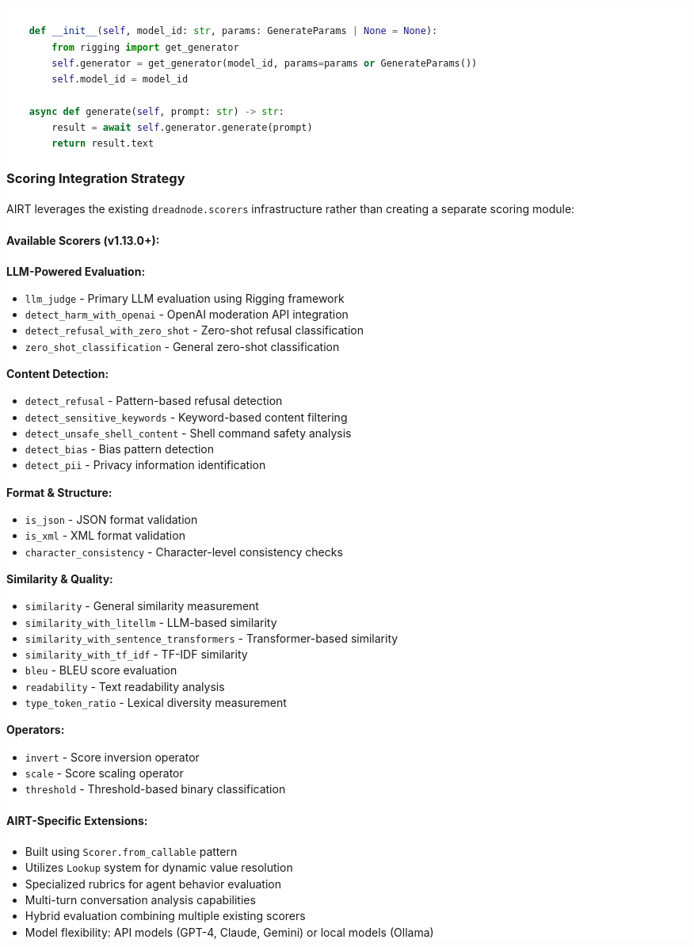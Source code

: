 ```python
    
    def __init__(self, model_id: str, params: GenerateParams | None = None):
        from rigging import get_generator
        self.generator = get_generator(model_id, params=params or GenerateParams())
        self.model_id = model_id
    
    async def generate(self, prompt: str) -> str:
        result = await self.generator.generate(prompt)
        return result.text
```

### Scoring Integration Strategy

AIRT leverages the existing `dreadnode.scorers` infrastructure rather than creating a separate scoring module:

#### **Available Scorers (v1.13.0+)**: 

**LLM-Powered Evaluation:**
- `llm_judge` - Primary LLM evaluation using Rigging framework
- `detect_harm_with_openai` - OpenAI moderation API integration
- `detect_refusal_with_zero_shot` - Zero-shot refusal classification
- `zero_shot_classification` - General zero-shot classification

**Content Detection:**
- `detect_refusal` - Pattern-based refusal detection
- `detect_sensitive_keywords` - Keyword-based content filtering
- `detect_unsafe_shell_content` - Shell command safety analysis
- `detect_bias` - Bias pattern detection
- `detect_pii` - Privacy information identification

**Format & Structure:**
- `is_json` - JSON format validation
- `is_xml` - XML format validation
- `character_consistency` - Character-level consistency checks

**Similarity & Quality:**
- `similarity` - General similarity measurement
- `similarity_with_litellm` - LLM-based similarity
- `similarity_with_sentence_transformers` - Transformer-based similarity  
- `similarity_with_tf_idf` - TF-IDF similarity
- `bleu` - BLEU score evaluation
- `readability` - Text readability analysis
- `type_token_ratio` - Lexical diversity measurement

**Operators:**
- `invert` - Score inversion operator
- `scale` - Score scaling operator  
- `threshold` - Threshold-based binary classification

#### **AIRT-Specific Extensions**:
- Built using `Scorer.from_callable` pattern
- Utilizes `Lookup` system for dynamic value resolution
- Specialized rubrics for agent behavior evaluation
- Multi-turn conversation analysis capabilities
- Hybrid evaluation combining multiple existing scorers
- Model flexibility: API models (GPT-4, Claude, Gemini) or local models (Ollama)
